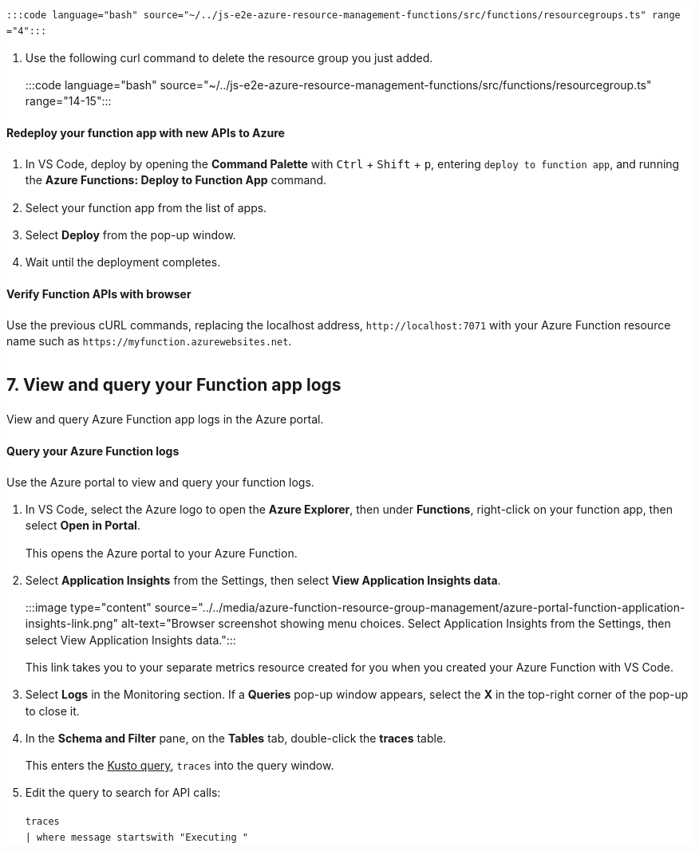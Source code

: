     :::code language="bash" source="~/../js-e2e-azure-resource-management-functions/src/functions/resourcegroups.ts" range="4":::

1. Use the following curl command to delete the resource group you just added. 

    :::code language="bash" source="~/../js-e2e-azure-resource-management-functions/src/functions/resourcegroup.ts" range="14-15":::

#### Redeploy your function app with new APIs to Azure

1. In VS Code, deploy by opening the **Command Palette** with <kbd>Ctrl</kbd> + <kbd>Shift</kbd> + <kbd>p</kbd>, entering `deploy to function app`, and running the **Azure Functions: Deploy to Function App** command.

1. Select your function app from the list of apps.
1. Select **Deploy** from the pop-up window.
1. Wait until the deployment completes.

#### Verify Function APIs with browser

Use the previous cURL commands, replacing the localhost address, `http://localhost:7071` with your Azure Function resource name such as `https://myfunction.azurewebsites.net`.

## 7. View and query your Function app logs

View and query Azure Function app logs in the Azure portal.

#### Query your Azure Function logs

Use the Azure portal to view and query your function logs. 

1. In VS Code, select the Azure logo to open the **Azure Explorer**, then under **Functions**, right-click on your function app, then select **Open in Portal**.

    This opens the Azure portal to your Azure Function.

1. Select **Application Insights** from the Settings, then select **View Application Insights data**.

    :::image type="content" source="../../media/azure-function-resource-group-management/azure-portal-function-application-insights-link.png" alt-text="Browser screenshot showing menu choices. Select Application Insights from the Settings, then select View Application Insights data.":::

    This link takes you to your separate metrics resource created for you when you created your Azure Function with VS Code.

1. Select **Logs** in the Monitoring section. If a **Queries** pop-up window appears, select the **X** in the top-right corner of the pop-up to close it. 
1. In the **Schema and Filter** pane, on the **Tables** tab, double-click the **traces** table. 

    This enters the [Kusto query](/azure/data-explorer/kusto/query/), `traces` into the query window. 

1. Edit the query to search for API calls:

    ```kusto
    traces 
    | where message startswith "Executing "
    ```
